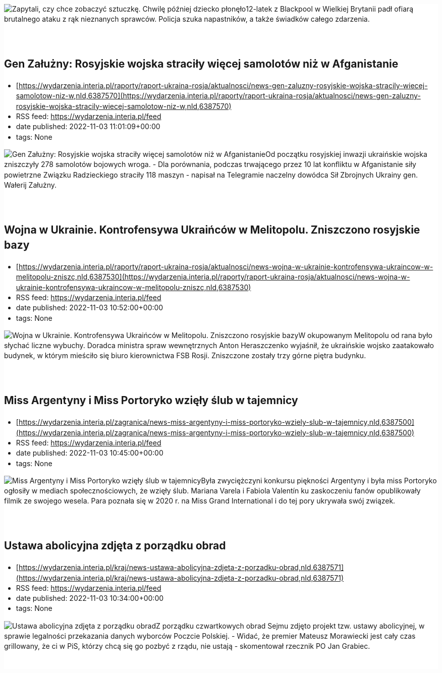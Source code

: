 <p><a href="https://wydarzenia.interia.pl/zagranica/news-zapytali-czy-chce-zobaczyc-sztuczke-chwile-pozniej-dziecko-p,nId,6387590"><img align="left" alt="Zapytali, czy chce zobaczyć sztuczkę. Chwilę później dziecko płonęło" src="https://i.iplsc.com/zapytali-czy-chce-zobaczyc-sztuczke-chwile-pozniej-dziecko-p/000GAGELN6VVTJ8G-C321.jpg" /></a>12-latek z Blackpool w Wielkiej Brytanii padł ofiarą brutalnego ataku z rąk nieznanych sprawców. Policja szuka napastników, a także świadków całego zdarzenia.

</p><br clear="all" />

## Gen Załużny: Rosyjskie wojska straciły więcej samolotów niż w Afganistanie
 - [https://wydarzenia.interia.pl/raporty/raport-ukraina-rosja/aktualnosci/news-gen-zaluzny-rosyjskie-wojska-stracily-wiecej-samolotow-niz-w,nId,6387570](https://wydarzenia.interia.pl/raporty/raport-ukraina-rosja/aktualnosci/news-gen-zaluzny-rosyjskie-wojska-stracily-wiecej-samolotow-niz-w,nId,6387570)
 - RSS feed: https://wydarzenia.interia.pl/feed
 - date published: 2022-11-03 11:01:09+00:00
 - tags: None

<p><a href="https://wydarzenia.interia.pl/raporty/raport-ukraina-rosja/aktualnosci/news-gen-zaluzny-rosyjskie-wojska-stracily-wiecej-samolotow-niz-w,nId,6387570"><img align="left" alt="Gen Załużny: Rosyjskie wojska straciły więcej samolotów niż w Afganistanie" src="https://i.iplsc.com/gen-zaluzny-rosyjskie-wojska-stracily-wiecej-samolotow-niz-w/000GAGA49R6HYGEL-C321.jpg" /></a>Od początku rosyjskiej inwazji ukraińskie wojska zniszczyły 278 samolotów bojowych wroga. - Dla porównania, podczas trwającego przez 10 lat konfliktu w Afganistanie siły powietrzne Związku Radzieckiego straciły 118 maszyn - napisał na Telegramie naczelny dowódca Sił Zbrojnych Ukrainy gen. Wałerij Załużny.
</p><br clear="all" />

## Wojna w Ukrainie. Kontrofensywa Ukraińców w Melitopolu. Zniszczono rosyjskie bazy
 - [https://wydarzenia.interia.pl/raporty/raport-ukraina-rosja/aktualnosci/news-wojna-w-ukrainie-kontrofensywa-ukraincow-w-melitopolu-zniszc,nId,6387530](https://wydarzenia.interia.pl/raporty/raport-ukraina-rosja/aktualnosci/news-wojna-w-ukrainie-kontrofensywa-ukraincow-w-melitopolu-zniszc,nId,6387530)
 - RSS feed: https://wydarzenia.interia.pl/feed
 - date published: 2022-11-03 10:52:00+00:00
 - tags: None

<p><a href="https://wydarzenia.interia.pl/raporty/raport-ukraina-rosja/aktualnosci/news-wojna-w-ukrainie-kontrofensywa-ukraincow-w-melitopolu-zniszc,nId,6387530"><img align="left" alt="Wojna w Ukrainie. Kontrofensywa Ukraińców w Melitopolu. Zniszczono rosyjskie bazy" src="https://i.iplsc.com/wojna-w-ukrainie-kontrofensywa-ukraincow-w-melitopolu-zniszc/000GAG7DSEKOQPAB-C321.jpg" /></a>W okupowanym Melitopolu od rana było słychać liczne wybuchy. Doradca ministra spraw wewnętrznych Anton Heraszczenko wyjaśnił, że ukraińskie wojsko zaatakowało budynek, w którym mieściło się biuro kierownictwa FSB Rosji. Zniszczone zostały trzy górne piętra budynku.</p><br clear="all" />

## Miss Argentyny i Miss Portoryko wzięły ślub w tajemnicy
 - [https://wydarzenia.interia.pl/zagranica/news-miss-argentyny-i-miss-portoryko-wziely-slub-w-tajemnicy,nId,6387500](https://wydarzenia.interia.pl/zagranica/news-miss-argentyny-i-miss-portoryko-wziely-slub-w-tajemnicy,nId,6387500)
 - RSS feed: https://wydarzenia.interia.pl/feed
 - date published: 2022-11-03 10:45:00+00:00
 - tags: None

<p><a href="https://wydarzenia.interia.pl/zagranica/news-miss-argentyny-i-miss-portoryko-wziely-slub-w-tajemnicy,nId,6387500"><img align="left" alt="Miss Argentyny i Miss Portoryko wzięły ślub w tajemnicy" src="https://i.iplsc.com/miss-argentyny-i-miss-portoryko-wziely-slub-w-tajemnicy/000GAG5Y7Q8UOU7I-C321.jpg" /></a>Była zwyciężczyni konkursu piękności Argentyny i była miss Portoryko ogłosiły w mediach społecznościowych, że wzięły ślub. Mariana Varela i Fabiola Valentín ku zaskoczeniu fanów opublikowały filmik ze swojego wesela. Para poznała się w 2020 r. na Miss Grand International i do tej pory ukrywała swój związek.</p><br clear="all" />

## Ustawa abolicyjna zdjęta z porządku obrad
 - [https://wydarzenia.interia.pl/kraj/news-ustawa-abolicyjna-zdjeta-z-porzadku-obrad,nId,6387571](https://wydarzenia.interia.pl/kraj/news-ustawa-abolicyjna-zdjeta-z-porzadku-obrad,nId,6387571)
 - RSS feed: https://wydarzenia.interia.pl/feed
 - date published: 2022-11-03 10:34:00+00:00
 - tags: None

<p><a href="https://wydarzenia.interia.pl/kraj/news-ustawa-abolicyjna-zdjeta-z-porzadku-obrad,nId,6387571"><img align="left" alt="Ustawa abolicyjna zdjęta z porządku obrad" src="https://i.iplsc.com/ustawa-abolicyjna-zdjeta-z-porzadku-obrad/000GAGA0DIHVY60H-C321.jpg" /></a>Z porządku czwartkowych obrad Sejmu zdjęto projekt tzw. ustawy abolicyjnej, w sprawie legalności przekazania danych wyborców Poczcie Polskiej. - Widać, że premier Mateusz Morawiecki jest cały czas grillowany, że ci w PiS, którzy chcą się go pozbyć z rządu, nie ustają - skomentował rzecznik PO Jan Grabiec.</p><br clear="all" />
